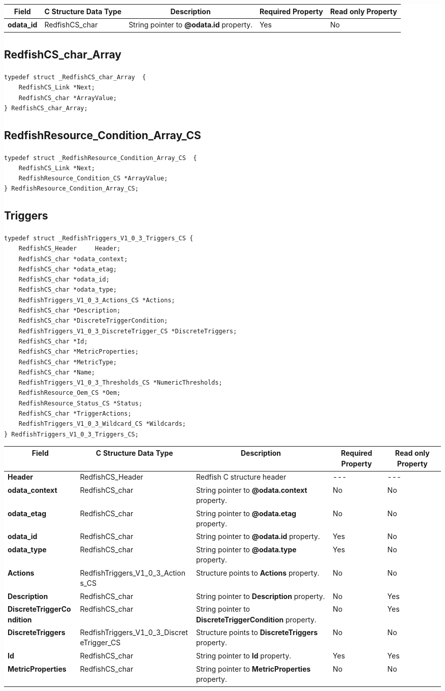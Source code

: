 |Field |C Structure Data Type|Description |Required Property|Read only Property
| ---  | --- | --- | --- | ---
|**odata_id**|RedfishCS_char| String pointer to **@odata.id** property.| Yes| No


## RedfishCS_char_Array
    typedef struct _RedfishCS_char_Array  {
        RedfishCS_Link *Next;
        RedfishCS_char *ArrayValue;
    } RedfishCS_char_Array;



## RedfishResource_Condition_Array_CS
    typedef struct _RedfishResource_Condition_Array_CS  {
        RedfishCS_Link *Next;
        RedfishResource_Condition_CS *ArrayValue;
    } RedfishResource_Condition_Array_CS;



## Triggers
    typedef struct _RedfishTriggers_V1_0_3_Triggers_CS {
        RedfishCS_Header     Header;
        RedfishCS_char *odata_context;
        RedfishCS_char *odata_etag;
        RedfishCS_char *odata_id;
        RedfishCS_char *odata_type;
        RedfishTriggers_V1_0_3_Actions_CS *Actions;
        RedfishCS_char *Description;
        RedfishCS_char *DiscreteTriggerCondition;
        RedfishTriggers_V1_0_3_DiscreteTrigger_CS *DiscreteTriggers;
        RedfishCS_char *Id;
        RedfishCS_char *MetricProperties;
        RedfishCS_char *MetricType;
        RedfishCS_char *Name;
        RedfishTriggers_V1_0_3_Thresholds_CS *NumericThresholds;
        RedfishResource_Oem_CS *Oem;
        RedfishResource_Status_CS *Status;
        RedfishCS_char *TriggerActions;
        RedfishTriggers_V1_0_3_Wildcard_CS *Wildcards;
    } RedfishTriggers_V1_0_3_Triggers_CS;

|Field |C Structure Data Type|Description |Required Property|Read only Property
| ---  | --- | --- | --- | ---
|**Header**|RedfishCS_Header|Redfish C structure header|---|---
|**odata_context**|RedfishCS_char| String pointer to **@odata.context** property.| No| No
|**odata_etag**|RedfishCS_char| String pointer to **@odata.etag** property.| No| No
|**odata_id**|RedfishCS_char| String pointer to **@odata.id** property.| Yes| No
|**odata_type**|RedfishCS_char| String pointer to **@odata.type** property.| Yes| No
|**Actions**|RedfishTriggers_V1_0_3_Actions_CS| Structure points to **Actions** property.| No| No
|**Description**|RedfishCS_char| String pointer to **Description** property.| No| Yes
|**DiscreteTriggerCondition**|RedfishCS_char| String pointer to **DiscreteTriggerCondition** property.| No| Yes
|**DiscreteTriggers**|RedfishTriggers_V1_0_3_DiscreteTrigger_CS| Structure points to **DiscreteTriggers** property.| No| No
|**Id**|RedfishCS_char| String pointer to **Id** property.| Yes| Yes
|**MetricProperties**|RedfishCS_char| String pointer to **MetricProperties** property.| No| No